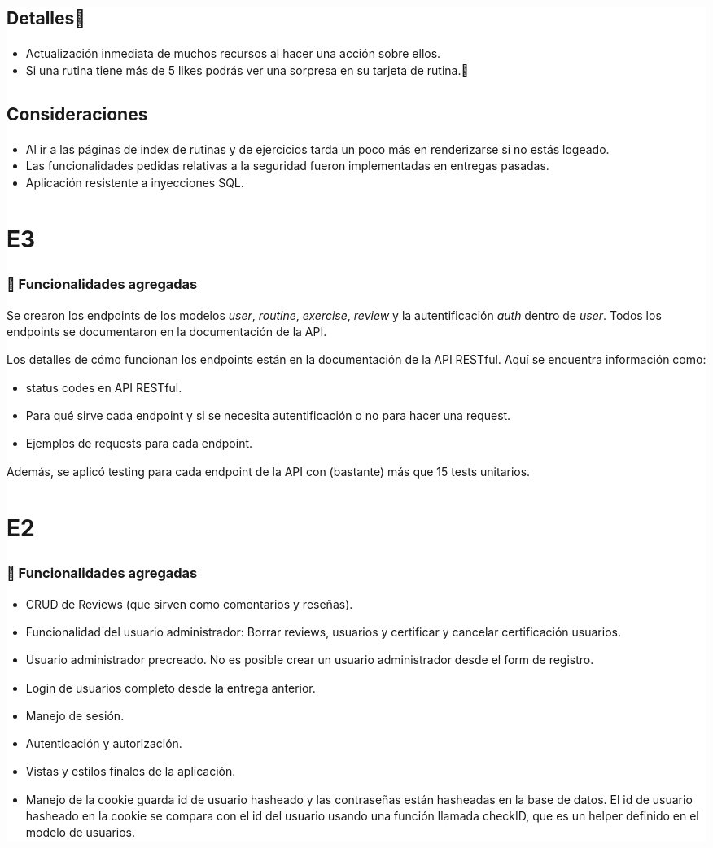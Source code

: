## Detalles🤑

- Actualización inmediata de muchos recursos al hacer una acción sobre ellos.
- Si una rutina tiene más de 5 likes podrás ver una sorpresa en su tarjeta de rutina.👀

## Consideraciones

- Al ir a las páginas de index de rutinas y de ejercicios tarda un poco más en renderizarse si no estás logeado.
- Las funcionalidades pedidas relativas a la seguridad fueron implementadas en entregas pasadas.
- Aplicación resistente a inyecciones SQL.

# E3

### :muscle: Funcionalidades agregadas

Se crearon los endpoints de los modelos *user*, *routine*, *exercise*, *review* y la autentificación *auth* dentro de *user*. Todos los endpoints se documentaron en la documentación de la API.

Los detalles de cómo funcionan los endpoints están en la documentación de la API RESTful. Aquí se encuentra información como:

- status codes en API RESTful.

- Para qué sirve cada endpoint y si se necesita autentificación o no para hacer una request.

- Ejemplos de requests para cada endpoint.

Además, se aplicó testing para cada endpoint de la API con (bastante) más que 15 tests unitarios.

# E2

### :muscle: Funcionalidades agregadas

- CRUD de Reviews (que sirven como comentarios y reseñas).

- Funcionalidad del usuario administrador: Borrar reviews, usuarios y certificar y cancelar certificación usuarios.

- Usuario administrador precreado. No es posible crear un usuario administrador desde el form de registro.

- Login de usuarios completo desde la entrega anterior.

- Manejo de sesión.

- Autenticación y autorización.

- Vistas y estilos finales de la aplicación.

- Manejo de la cookie guarda id de usuario hasheado y las contraseñas están hasheadas en la base de datos. El id de usuario hasheado en la cookie se compara con el id del usuario usando una función llamada checkID, que es un helper definido en el modelo de usuarios.
